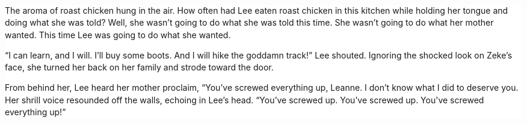 The aroma of roast chicken hung in the air. How often had Lee eaten roast chicken in this kitchen while holding her tongue and doing what she was told? Well, she wasn’t going to do what she was told this time. She wasn’t going to do what her mother wanted. This time Lee was going to do what she wanted. 

“I can learn, and I will. I’ll buy some boots. And I will hike the goddamn track!” Lee shouted. Ignoring the shocked look on Zeke’s face, she turned her back on her family and strode toward the door. 

From behind her, Lee heard her mother proclaim, “You’ve screwed everything up, Leanne. I don’t know what I did to deserve you. Her shrill voice resounded off the walls, echoing in Lee’s head.  “You’ve screwed up. You’ve screwed up. You've screwed everything up!”




